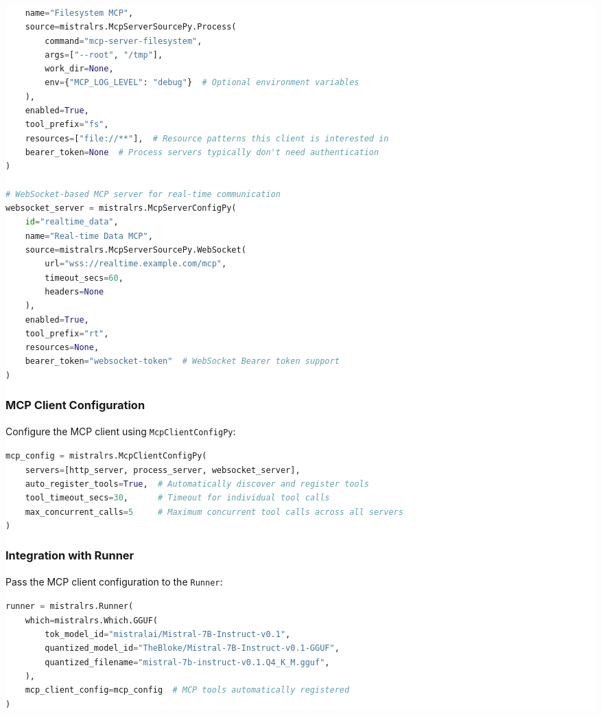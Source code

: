 ```python
    name="Filesystem MCP",
    source=mistralrs.McpServerSourcePy.Process(
        command="mcp-server-filesystem",
        args=["--root", "/tmp"],
        work_dir=None,
        env={"MCP_LOG_LEVEL": "debug"}  # Optional environment variables
    ),
    enabled=True,
    tool_prefix="fs",
    resources=["file://**"],  # Resource patterns this client is interested in
    bearer_token=None  # Process servers typically don't need authentication
)

# WebSocket-based MCP server for real-time communication
websocket_server = mistralrs.McpServerConfigPy(
    id="realtime_data",
    name="Real-time Data MCP",
    source=mistralrs.McpServerSourcePy.WebSocket(
        url="wss://realtime.example.com/mcp",
        timeout_secs=60,
        headers=None
    ),
    enabled=True,
    tool_prefix="rt",
    resources=None,
    bearer_token="websocket-token"  # WebSocket Bearer token support
)
```

### MCP Client Configuration

Configure the MCP client using `McpClientConfigPy`:

```python
mcp_config = mistralrs.McpClientConfigPy(
    servers=[http_server, process_server, websocket_server],
    auto_register_tools=True,  # Automatically discover and register tools
    tool_timeout_secs=30,      # Timeout for individual tool calls
    max_concurrent_calls=5     # Maximum concurrent tool calls across all servers
)
```

### Integration with Runner

Pass the MCP client configuration to the `Runner`:

```python
runner = mistralrs.Runner(
    which=mistralrs.Which.GGUF(
        tok_model_id="mistralai/Mistral-7B-Instruct-v0.1",
        quantized_model_id="TheBloke/Mistral-7B-Instruct-v0.1-GGUF",
        quantized_filename="mistral-7b-instruct-v0.1.Q4_K_M.gguf",
    ),
    mcp_client_config=mcp_config  # MCP tools automatically registered
)
```
